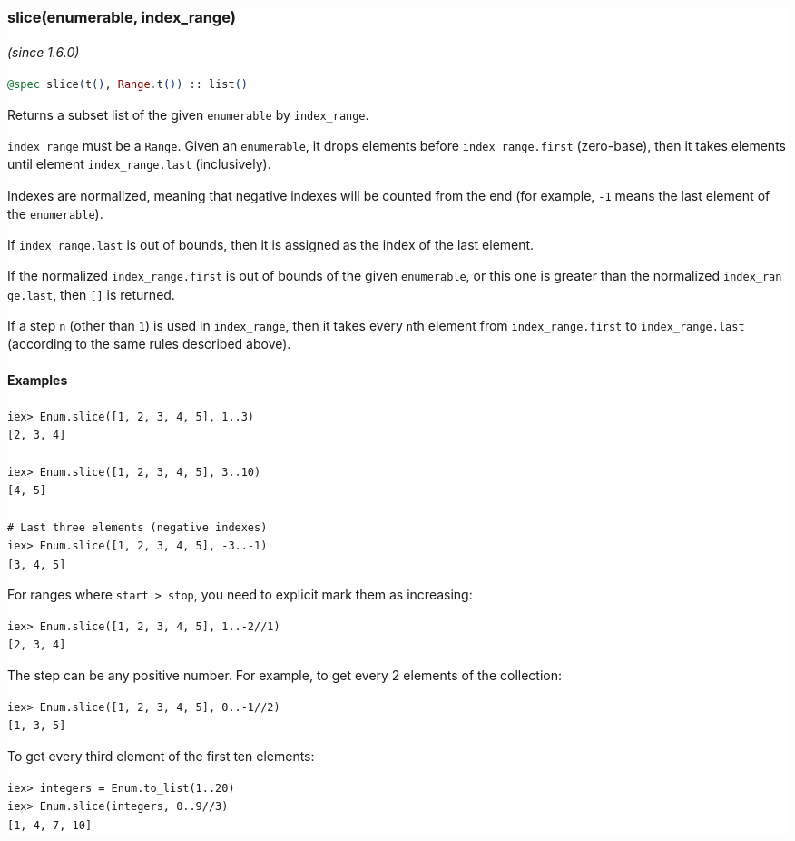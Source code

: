 ### slice(enumerable, index_range)
*(since 1.6.0)* 
```elixir
@spec slice(t(), Range.t()) :: list()
```

Returns a subset list of the given `enumerable` by `index_range`.

`index_range` must be a `Range`. Given an `enumerable`, it drops
elements before `index_range.first` (zero-base), then it takes elements
until element `index_range.last` (inclusively).

Indexes are normalized, meaning that negative indexes will be counted
from the end (for example, `-1` means the last element of the `enumerable`).

If `index_range.last` is out of bounds, then it is assigned as the index
of the last element.

If the normalized `index_range.first` is out of bounds of the given
`enumerable`, or this one is greater than the normalized `index_range.last`,
then `[]` is returned.

If a step `n` (other than `1`) is used in `index_range`, then it takes
every `n`th element from `index_range.first` to `index_range.last`
(according to the same rules described above).

#### Examples

    iex> Enum.slice([1, 2, 3, 4, 5], 1..3)
    [2, 3, 4]
    
    iex> Enum.slice([1, 2, 3, 4, 5], 3..10)
    [4, 5]
    
    # Last three elements (negative indexes)
    iex> Enum.slice([1, 2, 3, 4, 5], -3..-1)
    [3, 4, 5]

For ranges where `start > stop`, you need to explicit
mark them as increasing:

    iex> Enum.slice([1, 2, 3, 4, 5], 1..-2//1)
    [2, 3, 4]

The step can be any positive number. For example, to
get every 2 elements of the collection:

    iex> Enum.slice([1, 2, 3, 4, 5], 0..-1//2)
    [1, 3, 5]

To get every third element of the first ten elements:

    iex> integers = Enum.to_list(1..20)
    iex> Enum.slice(integers, 0..9//3)
    [1, 4, 7, 10]
